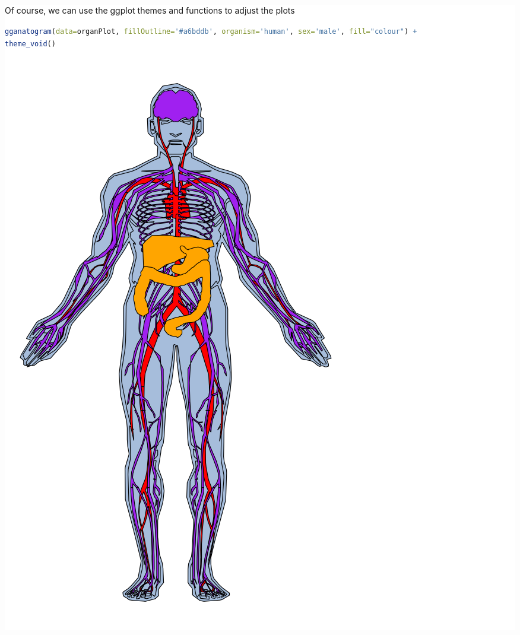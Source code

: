 Of course, we can use the ggplot themes and functions to adjust the
plots

``` r
gganatogram(data=organPlot, fillOutline='#a6bddb', organism='human', sex='male', fill="colour") + 
theme_void()
```

![](figure/organPlotvoid-1.svg)
